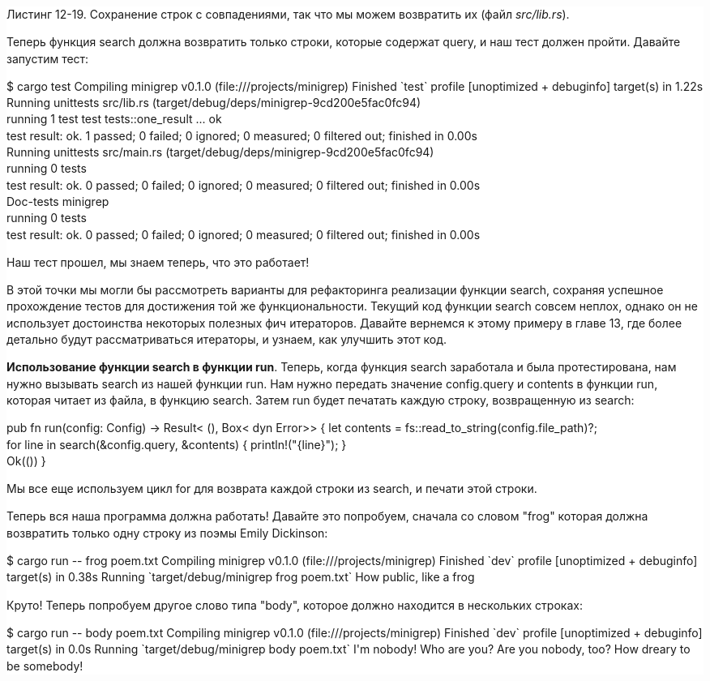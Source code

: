 Листинг 12-19. Сохранение строк с совпадениями, так что мы можем возвратить их (файл _src/lib.rs_).

Теперь функция search должна возвратить только строки, которые содержат query, и наш тест должен пройти. Давайте запустим тест:

$ cargo test
   Compiling minigrep v0.1.0 (file:///projects/minigrep)
    Finished \`test\` profile \[unoptimized + debuginfo\] target(s) in 1.22s
     Running unittests src/lib.rs (target/debug/deps/minigrep-9cd200e5fac0fc94)  
running 1 test
test tests::one\_result ... ok  
test result: ok. 1 passed; 0 failed; 0 ignored; 0 measured; 0 filtered out; finished in 0.00s  
     Running unittests src/main.rs (target/debug/deps/minigrep-9cd200e5fac0fc94)  
running 0 tests  
test result: ok. 0 passed; 0 failed; 0 ignored; 0 measured; 0 filtered out; finished in 0.00s  
   Doc-tests minigrep  
running 0 tests  
test result: ok. 0 passed; 0 failed; 0 ignored; 0 measured; 0 filtered out; finished in 0.00s

Наш тест прошел, мы знаем теперь, что это работает!

В этой точки мы могли бы рассмотреть варианты для рефакторинга реализации функции search, сохраняя успешное прохождение тестов для достижения той же функциональности. Текущий код функции search совсем неплох, однако он не использует достоинства некоторых полезных фич итераторов. Давайте вернемся к этому примеру в главе 13, где более детально будут рассматриваться итераторы, и узнаем, как улучшить этот код.

**Использование функции search в функции run**. Теперь, когда функция search заработала и была протестирована, нам нужно вызывать search из нашей функции run. Нам нужно передать значение config.query и contents в функции run, которая читает из файла, в функцию search. Затем run будет печатать каждую строку, возвращенную из search:

pub fn run(config: Config) \-> Result< (), Box< dyn Error\>> {
    let contents \= fs::read\_to\_string(config.file\_path)?;  
    for line in search(&config.query, &contents) {
        println!("{line}");
    }  
    Ok(())
}

Мы все еще используем цикл for для возврата каждой строки из search, и печати этой строки.

Теперь вся наша программа должна работать! Давайте это попробуем, сначала со словом "frog" которая должна возвратить только одну строку из поэмы Emily Dickinson:

$ cargo run -- frog poem.txt
   Compiling minigrep v0.1.0 (file:///projects/minigrep)
    Finished \`dev\` profile \[unoptimized + debuginfo\] target(s) in 0.38s
     Running \`target/debug/minigrep frog poem.txt\`
How public, like a frog

Круто! Теперь попробуем другое слово типа "body", которое должно находится в нескольких строках:

$ cargo run -- body poem.txt
   Compiling minigrep v0.1.0 (file:///projects/minigrep)
    Finished \`dev\` profile \[unoptimized + debuginfo\] target(s) in 0.0s
     Running \`target/debug/minigrep body poem.txt\`
I'm nobody! Who are you?
Are you nobody, too?
How dreary to be somebody!
